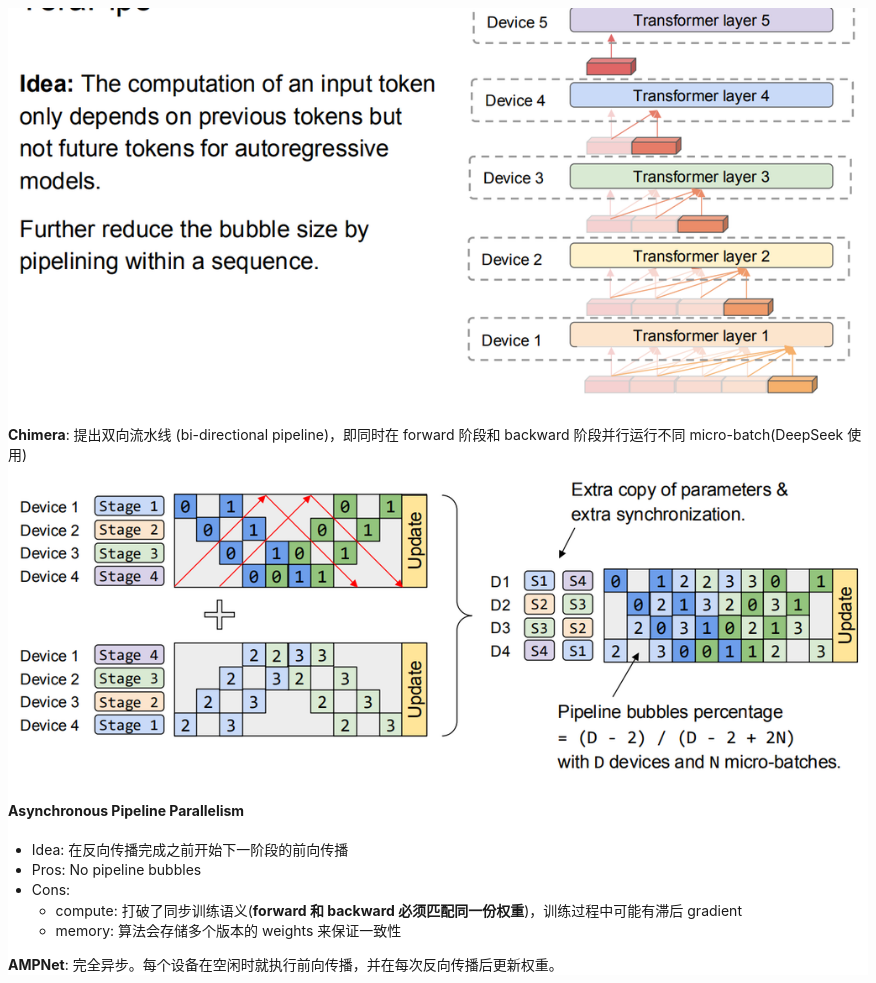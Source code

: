 ![](img/terapipe.png)

**Chimera**: 提出双向流水线 (bi-directional pipeline)，即同时在 forward 阶段和 backward 阶段并行运行不同 micro-batch(DeepSeek 使用)
![](img/chimera.png)

#### Asynchronous Pipeline Parallelism

- Idea: 在反向传播完成之前开始下一阶段的前向传播
- Pros: No pipeline bubbles
- Cons:
  - compute: 打破了同步训练语义(**forward 和 backward 必须匹配同一份权重**)，训练过程中可能有滞后 gradient
  - memory: 算法会存储多个版本的 weights 来保证一致性

**AMPNet**: 完全异步。每个设备在空闲时就执行前向传播，并在每次反向传播后更新权重。
